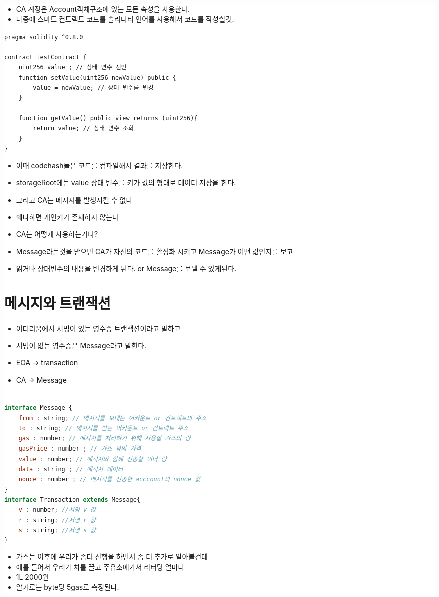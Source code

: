 - CA 계정은 Account객체구조에 있는 모든 속성을 사용한다.
- 나중에 스마트 컨트랙트 코드를 솔리디티 언어를 사용해서 코드를 작성할것.

```
pragma solidity ^0.8.0

contract testContract {
    uint256 value ; // 상태 변수 선언
    function setValue(uint256 newValue) public {
        value = newValue; // 상태 변수를 변경
    }

    function getValue() public view returns (uint256){
        return value; // 상태 변수 조회
    }
}
```
- 이때 codehash들은 코드를 컴파일해서 결과를 저장한다.
- storageRoot에는 value 상태 변수를 키가 값의 형태로 데이터 저장을 한다.

- 그리고 CA는 메시지를 발생시킬 수 없다
- 왜냐하면 개인키가 존재하지 않는다
- CA는 어떻게 사용하는거냐?
- Message라는것을 받으면 CA가 자신의 코드를 활성화 시키고 Message가 어떤 값인지를 보고
- 읽거나 상태변수의 내용을 변경하게 된다. or Message를 보낼 수 있게된다.

# 메시지와 트랜잭션
- 이더리움에서 서명이 있는 영수증 트랜잭션이라고 말하고 
- 서명이 없는 영수증은 Message라고 말한다.

- EOA -> transaction
- CA -> Message

```javascript

interface Message {
    from : string; // 메시지를 보내는 어카운트 or 컨트랙트의 주소
    to : string; // 메시지를 받는 어카운트 or 컨트랙트 주소
    gas : number; // 메시지를 처리하기 위해 사용할 가스의 량
    gasPrice : number ; // 가스 당의 가격
    value : number; // 메시지와 함께 전송할 이더 량
    data : string ; // 메시지 데이터
    nonce : number ; // 메시지를 전송한 acccount의 nonce 값
}
interface Transaction extends Message{
    v : number; //서명 v 값
    r : string; //서명 r 값
    s : string; //서명 s 값
}

```
- 가스는 이후에 우리가 좀더 진행을 하면서 좀 더 추가로 알아볼건데
- 예를 들어서 우리가 차를 끌고 주유소에가서 리터당 얼마다
- 1L 2000원 
- 알기로는 byte당 5gas로 측정된다.
